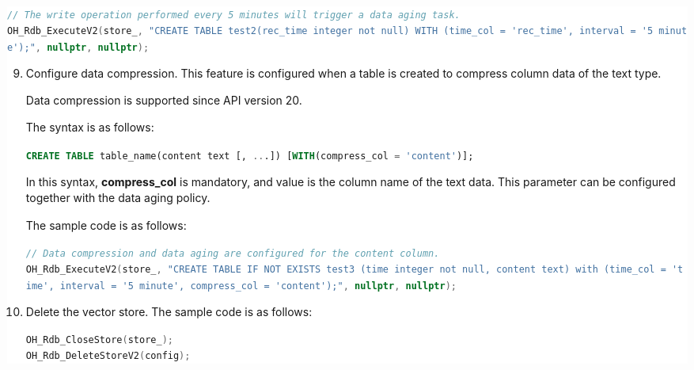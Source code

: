    ```c
   // The write operation performed every 5 minutes will trigger a data aging task.
   OH_Rdb_ExecuteV2(store_, "CREATE TABLE test2(rec_time integer not null) WITH (time_col = 'rec_time', interval = '5 minute');", nullptr, nullptr);
   ```

9. Configure data compression. This feature is configured when a table is created to compress column data of the text type.

   Data compression is supported since API version 20.

   The syntax is as follows:

   ```sql
   CREATE TABLE table_name(content text [, ...]) [WITH(compress_col = 'content')];
   ```

   In this syntax, **compress_col** is mandatory, and value is the column name of the text data. This parameter can be configured together with the data aging policy.

   The sample code is as follows:

   ```c
   // Data compression and data aging are configured for the content column.
   OH_Rdb_ExecuteV2(store_, "CREATE TABLE IF NOT EXISTS test3 (time integer not null, content text) with (time_col = 'time', interval = '5 minute', compress_col = 'content');", nullptr, nullptr);
   ```

10. Delete the vector store. The sample code is as follows:

    ```c
    OH_Rdb_CloseStore(store_);
    OH_Rdb_DeleteStoreV2(config);
    ```
